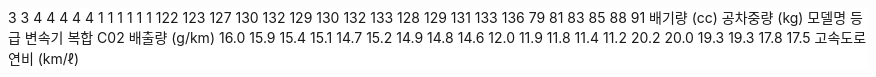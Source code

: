 3
3
4
4
4
4
4
1
1
1
1
1
1
122
123
127
130
132
129
130
132
133
128
129
131
133
136
79
81
83
85
88
91
배기량
(cc)
공차중량
(kg)
모델명
등급
변속기
복합 C02 배출량
(g/km)
16.0
15.9
15.4
15.1
14.7
15.2
14.9
14.8
14.6
12.0
11.9
11.8
11.4
11.2
20.2
20.0
19.3
19.3
17.8
17.5
고속도로연비
(km/ℓ)